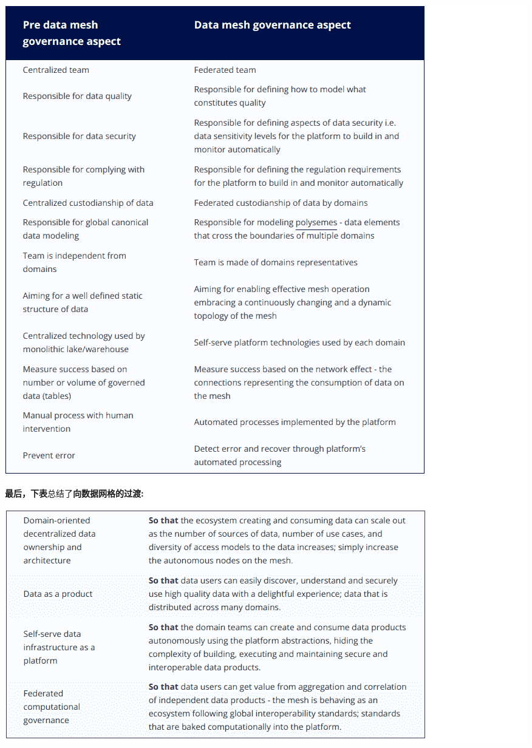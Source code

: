 **![](img/c8349a47df062896962583a7851320ea.png)**

**最后，下表**总结了**向数据网格的过渡:**

**![](img/16ce1a0c7288eecc5f92c89d51216cf2.png)**
